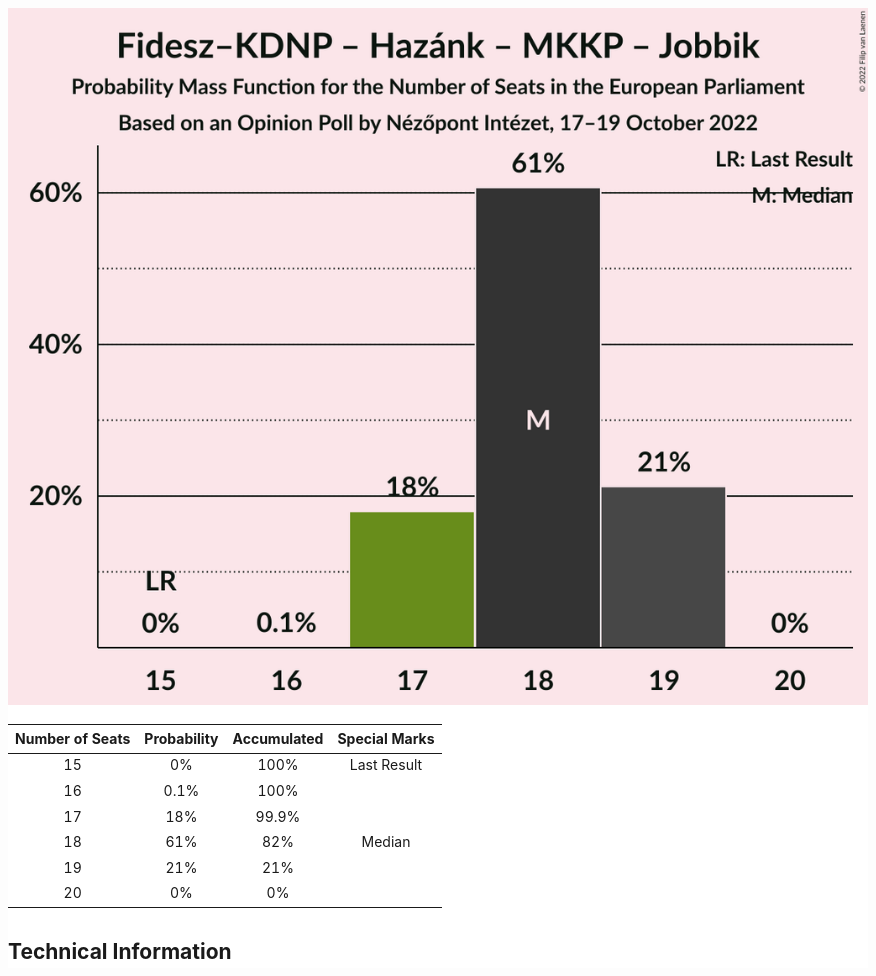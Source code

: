 ![Graph with seats probability mass function not yet produced](2022-10-19-NézőpontIntézet-coalitions-seats-pmf-fidesz–kdnp–hazánk–mkkp–jobbik.png "Seats Probability Mass Function")

| Number of Seats | Probability | Accumulated | Special Marks |
|:---------------:|:-----------:|:-----------:|:-------------:|
| 15 | 0% | 100% | Last Result |
| 16 | 0.1% | 100% |  |
| 17 | 18% | 99.9% |  |
| 18 | 61% | 82% | Median |
| 19 | 21% | 21% |  |
| 20 | 0% | 0% |  |


## Technical Information
